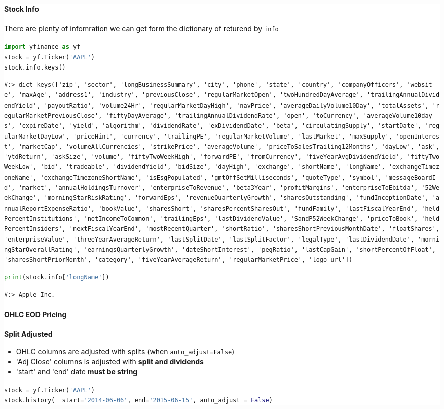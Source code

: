 #### Stock Info

There are plenty of infomration we can get form the dictionary of returend by `info`


```python
import yfinance as yf
stock = yf.Ticker('AAPL')
stock.info.keys()
```

```
#:> dict_keys(['zip', 'sector', 'longBusinessSummary', 'city', 'phone', 'state', 'country', 'companyOfficers', 'website', 'maxAge', 'address1', 'industry', 'previousClose', 'regularMarketOpen', 'twoHundredDayAverage', 'trailingAnnualDividendYield', 'payoutRatio', 'volume24Hr', 'regularMarketDayHigh', 'navPrice', 'averageDailyVolume10Day', 'totalAssets', 'regularMarketPreviousClose', 'fiftyDayAverage', 'trailingAnnualDividendRate', 'open', 'toCurrency', 'averageVolume10days', 'expireDate', 'yield', 'algorithm', 'dividendRate', 'exDividendDate', 'beta', 'circulatingSupply', 'startDate', 'regularMarketDayLow', 'priceHint', 'currency', 'trailingPE', 'regularMarketVolume', 'lastMarket', 'maxSupply', 'openInterest', 'marketCap', 'volumeAllCurrencies', 'strikePrice', 'averageVolume', 'priceToSalesTrailing12Months', 'dayLow', 'ask', 'ytdReturn', 'askSize', 'volume', 'fiftyTwoWeekHigh', 'forwardPE', 'fromCurrency', 'fiveYearAvgDividendYield', 'fiftyTwoWeekLow', 'bid', 'tradeable', 'dividendYield', 'bidSize', 'dayHigh', 'exchange', 'shortName', 'longName', 'exchangeTimezoneName', 'exchangeTimezoneShortName', 'isEsgPopulated', 'gmtOffSetMilliseconds', 'quoteType', 'symbol', 'messageBoardId', 'market', 'annualHoldingsTurnover', 'enterpriseToRevenue', 'beta3Year', 'profitMargins', 'enterpriseToEbitda', '52WeekChange', 'morningStarRiskRating', 'forwardEps', 'revenueQuarterlyGrowth', 'sharesOutstanding', 'fundInceptionDate', 'annualReportExpenseRatio', 'bookValue', 'sharesShort', 'sharesPercentSharesOut', 'fundFamily', 'lastFiscalYearEnd', 'heldPercentInstitutions', 'netIncomeToCommon', 'trailingEps', 'lastDividendValue', 'SandP52WeekChange', 'priceToBook', 'heldPercentInsiders', 'nextFiscalYearEnd', 'mostRecentQuarter', 'shortRatio', 'sharesShortPreviousMonthDate', 'floatShares', 'enterpriseValue', 'threeYearAverageReturn', 'lastSplitDate', 'lastSplitFactor', 'legalType', 'lastDividendDate', 'morningStarOverallRating', 'earningsQuarterlyGrowth', 'dateShortInterest', 'pegRatio', 'lastCapGain', 'shortPercentOfFloat', 'sharesShortPriorMonth', 'category', 'fiveYearAverageReturn', 'regularMarketPrice', 'logo_url'])
```

```python
print(stock.info['longName'])
```

```
#:> Apple Inc.
```

#### OHLC EOD Pricing

**Split Adjusted**  

- OHLC columns are adjusted with splits  (when `auto_adjust=False`)
- 'Adj Close' columns is adjusted with **split and dividends**  
- 'start' and 'end' date **must be string**


```python
stock = yf.Ticker('AAPL')
stock.history(  start='2014-06-06', end='2015-06-15', auto_adjust = False)
```
